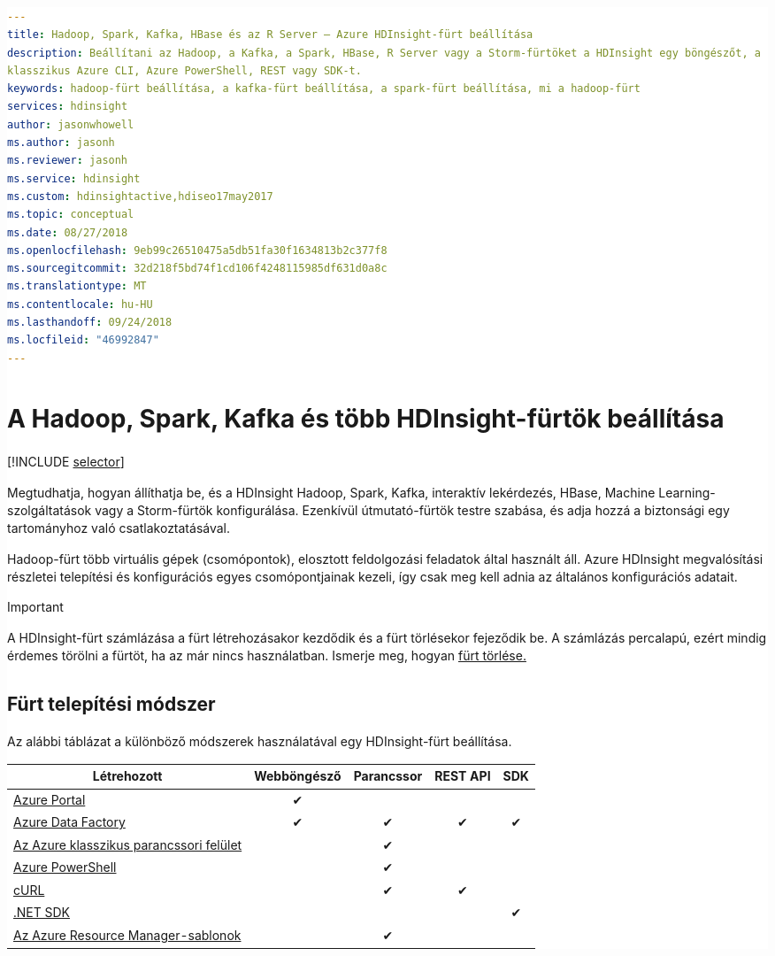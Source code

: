 ```yaml
---
title: Hadoop, Spark, Kafka, HBase és az R Server – Azure HDInsight-fürt beállítása
description: Beállítani az Hadoop, a Kafka, a Spark, HBase, R Server vagy a Storm-fürtöket a HDInsight egy böngészőt, a klasszikus Azure CLI, Azure PowerShell, REST vagy SDK-t.
keywords: hadoop-fürt beállítása, a kafka-fürt beállítása, a spark-fürt beállítása, mi a hadoop-fürt
services: hdinsight
author: jasonwhowell
ms.author: jasonh
ms.reviewer: jasonh
ms.service: hdinsight
ms.custom: hdinsightactive,hdiseo17may2017
ms.topic: conceptual
ms.date: 08/27/2018
ms.openlocfilehash: 9eb99c26510475a5db51fa30f1634813b2c377f8
ms.sourcegitcommit: 32d218f5bd74f1cd106f4248115985df631d0a8c
ms.translationtype: MT
ms.contentlocale: hu-HU
ms.lasthandoff: 09/24/2018
ms.locfileid: "46992847"
---
```

# <a name="set-up-clusters-in-hdinsight-with-hadoop-spark-kafka-and-more"></a>A Hadoop, Spark, Kafka és több HDInsight-fürtök beállítása

[!INCLUDE [selector](../../includes/hdinsight-create-linux-cluster-selector.md)]

Megtudhatja, hogyan állíthatja be, és a HDInsight Hadoop, Spark, Kafka, interaktív lekérdezés, HBase, Machine Learning-szolgáltatások vagy a Storm-fürtök konfigurálása. Ezenkívül útmutató-fürtök testre szabása, és adja hozzá a biztonsági egy tartományhoz való csatlakoztatásával.

Hadoop-fürt több virtuális gépek (csomópontok), elosztott feldolgozási feladatok által használt áll. Azure HDInsight megvalósítási részletei telepítési és konfigurációs egyes csomópontjainak kezeli, így csak meg kell adnia az általános konfigurációs adatait. 

> [!IMPORTANT]
>A HDInsight-fürt számlázása a fürt létrehozásakor kezdődik és a fürt törlésekor fejeződik be. A számlázás percalapú, ezért mindig érdemes törölni a fürtöt, ha az már nincs használatban. Ismerje meg, hogyan [fürt törlése.](hdinsight-delete-cluster.md)
>

## <a name="cluster-setup-methods"></a>Fürt telepítési módszer
Az alábbi táblázat a különböző módszerek használatával egy HDInsight-fürt beállítása.

| Létrehozott | Webböngésző | Parancssor | REST API | SDK | 
| --- |:---:|:---:|:---:|:---:|
| [Azure Portal](hdinsight-hadoop-create-linux-clusters-portal.md) |✔ |&nbsp; |&nbsp; |&nbsp; |
| [Azure Data Factory](hdinsight-hadoop-create-linux-clusters-adf.md) |✔ |✔ |✔ |✔ |
| [Az Azure klasszikus parancssori felület](hdinsight-hadoop-create-linux-clusters-azure-cli.md) |&nbsp; |✔ |&nbsp; |&nbsp; |
| [Azure PowerShell](hdinsight-hadoop-create-linux-clusters-azure-powershell.md) |&nbsp; |✔ |&nbsp; |&nbsp; |
| [cURL](hdinsight-hadoop-create-linux-clusters-curl-rest.md) |&nbsp; |✔ |✔ |&nbsp; |
| [.NET SDK](hdinsight-hadoop-create-linux-clusters-dotnet-sdk.md) |&nbsp; |&nbsp; |&nbsp; |✔ |
| [Az Azure Resource Manager-sablonok](hdinsight-hadoop-create-linux-clusters-arm-templates.md) |&nbsp; |✔ |&nbsp; |&nbsp; |
